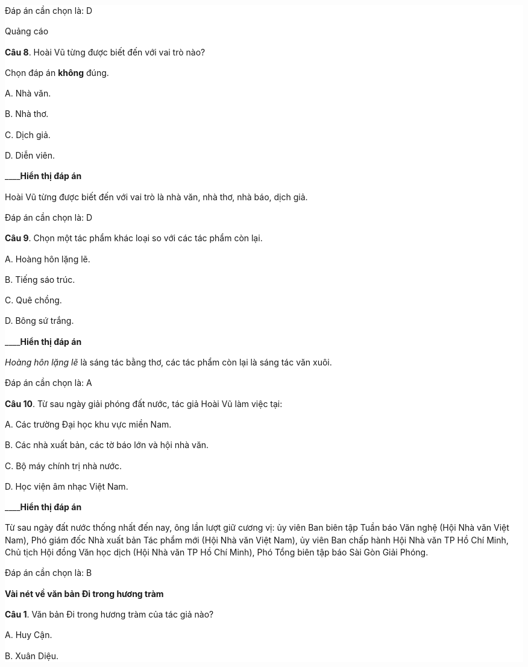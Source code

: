 Đáp án cần chọn là: D

Quảng cáo

**Câu 8**. Hoài Vũ từng được biết đến với vai trò nào?

Chọn đáp án **không** đúng.

A. Nhà văn.

B. Nhà thơ.

C. Dịch giả.

D. Diễn viên.

____**Hiển thị đáp án**

Hoài Vũ từng được biết đến với vai trò là nhà văn, nhà thơ, nhà báo, dịch giả.

Đáp án cần chọn là: D

**Câu 9**. Chọn một tác phẩm khác loại so với các tác phẩm còn lại.

A. Hoàng hôn lặng lẽ.

B. Tiếng sáo trúc.

C. Quê chồng.

D. Bông sứ trắng.

____**Hiển thị đáp án**

_Hoàng hôn lặng lẽ_ là sáng tác bằng thơ, các tác phẩm còn lại là sáng tác văn xuôi.

Đáp án cần chọn là: A

**Câu 10**. Từ sau ngày giải phóng đất nước, tác giả Hoài Vũ làm việc tại:

A. Các trường Đại học khu vực miền Nam.

B. Các nhà xuất bản, các tờ báo lớn và hội nhà văn.

C. Bộ máy chính trị nhà nước.

D. Học viện âm nhạc Việt Nam.

____**Hiển thị đáp án**

Từ sau ngày đất nước thống nhất đến nay, ông lần lượt giữ cương vị: ủy viên Ban biên tập Tuần báo Văn nghệ (Hội Nhà văn Việt Nam), Phó giám đốc Nhà xuất bản Tác phẩm mới (Hội Nhà văn Việt Nam), ủy viên Ban chấp hành Hội Nhà văn TP Hồ Chí Minh, Chủ tịch Hội đồng Văn học dịch (Hội Nhà văn TP Hồ Chí Minh), Phó Tổng biên tập báo Sài Gòn Giải Phóng.

Đáp án cần chọn là: B

**Vài nét về văn bản Đi trong hương tràm**

**Câu 1**. Văn bản Đi trong hương tràm của tác giả nào?

A. Huy Cận.

B. Xuân Diệu.
